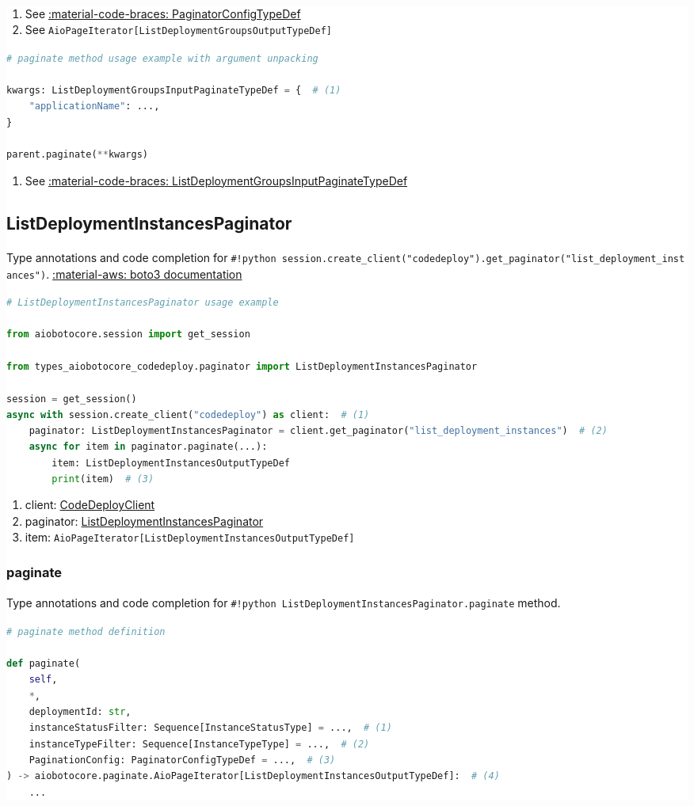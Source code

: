 1. See [:material-code-braces: PaginatorConfigTypeDef](./type_defs.md#paginatorconfigtypedef)
2. See `AioPageIterator[ListDeploymentGroupsOutputTypeDef]`


```python
# paginate method usage example with argument unpacking

kwargs: ListDeploymentGroupsInputPaginateTypeDef = {  # (1)
    "applicationName": ...,
}

parent.paginate(**kwargs)
```

1. See [:material-code-braces: ListDeploymentGroupsInputPaginateTypeDef](./type_defs.md#listdeploymentgroupsinputpaginatetypedef)
## ListDeploymentInstancesPaginator

Type annotations and code completion for `#!python session.create_client("codedeploy").get_paginator("list_deployment_instances")`.
[:material-aws: boto3 documentation](https://boto3.amazonaws.com/v1/documentation/api/latest/reference/services/codedeploy/paginator/ListDeploymentInstances.html#CodeDeploy.Paginator.ListDeploymentInstances)

```python
# ListDeploymentInstancesPaginator usage example

from aiobotocore.session import get_session

from types_aiobotocore_codedeploy.paginator import ListDeploymentInstancesPaginator

session = get_session()
async with session.create_client("codedeploy") as client:  # (1)
    paginator: ListDeploymentInstancesPaginator = client.get_paginator("list_deployment_instances")  # (2)
    async for item in paginator.paginate(...):
        item: ListDeploymentInstancesOutputTypeDef
        print(item)  # (3)
```

1. client: [CodeDeployClient](./client.md)
2. paginator: [ListDeploymentInstancesPaginator](./paginators.md#listdeploymentinstancespaginator)
3. item: `AioPageIterator[ListDeploymentInstancesOutputTypeDef]`


### paginate

Type annotations and code completion for `#!python ListDeploymentInstancesPaginator.paginate` method.

```python
# paginate method definition

def paginate(
    self,
    *,
    deploymentId: str,
    instanceStatusFilter: Sequence[InstanceStatusType] = ...,  # (1)
    instanceTypeFilter: Sequence[InstanceTypeType] = ...,  # (2)
    PaginationConfig: PaginatorConfigTypeDef = ...,  # (3)
) -> aiobotocore.paginate.AioPageIterator[ListDeploymentInstancesOutputTypeDef]:  # (4)
    ...
```
